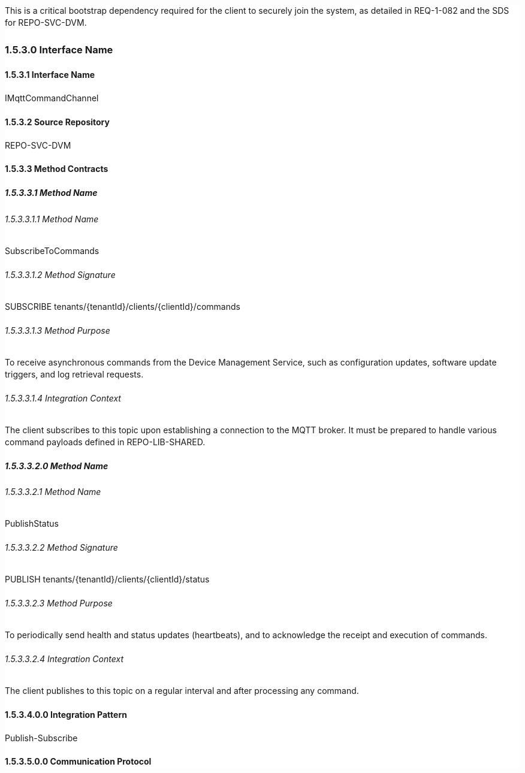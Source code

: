 This is a critical bootstrap dependency required for the client to securely join the system, as detailed in REQ-1-082 and the SDS for REPO-SVC-DVM.

### 1.5.3.0 Interface Name

#### 1.5.3.1 Interface Name

IMqttCommandChannel

#### 1.5.3.2 Source Repository

REPO-SVC-DVM

#### 1.5.3.3 Method Contracts

##### 1.5.3.3.1 Method Name

###### 1.5.3.3.1.1 Method Name

SubscribeToCommands

###### 1.5.3.3.1.2 Method Signature

SUBSCRIBE tenants/{tenantId}/clients/{clientId}/commands

###### 1.5.3.3.1.3 Method Purpose

To receive asynchronous commands from the Device Management Service, such as configuration updates, software update triggers, and log retrieval requests.

###### 1.5.3.3.1.4 Integration Context

The client subscribes to this topic upon establishing a connection to the MQTT broker. It must be prepared to handle various command payloads defined in REPO-LIB-SHARED.

##### 1.5.3.3.2.0 Method Name

###### 1.5.3.3.2.1 Method Name

PublishStatus

###### 1.5.3.3.2.2 Method Signature

PUBLISH tenants/{tenantId}/clients/{clientId}/status

###### 1.5.3.3.2.3 Method Purpose

To periodically send health and status updates (heartbeats), and to acknowledge the receipt and execution of commands.

###### 1.5.3.3.2.4 Integration Context

The client publishes to this topic on a regular interval and after processing any command.

#### 1.5.3.4.0.0 Integration Pattern

Publish-Subscribe

#### 1.5.3.5.0.0 Communication Protocol
